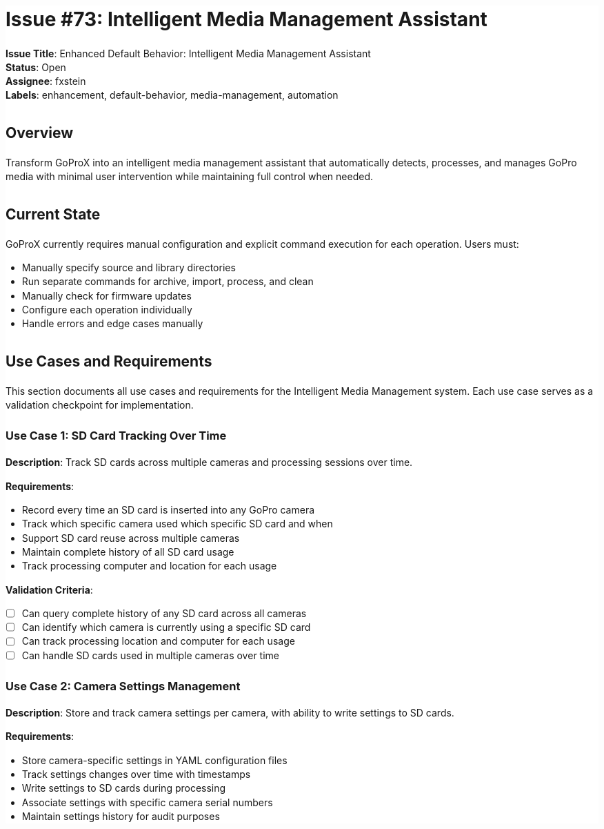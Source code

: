 # Issue #73: Intelligent Media Management Assistant

**Issue Title**: Enhanced Default Behavior: Intelligent Media Management Assistant  
**Status**: Open  
**Assignee**: fxstein  
**Labels**: enhancement, default-behavior, media-management, automation

## Overview

Transform GoProX into an intelligent media management assistant that automatically detects, processes, and manages GoPro media with minimal user intervention while maintaining full control when needed.

## Current State

GoProX currently requires manual configuration and explicit command execution for each operation. Users must:
- Manually specify source and library directories
- Run separate commands for archive, import, process, and clean
- Manually check for firmware updates
- Configure each operation individually
- Handle errors and edge cases manually

## Use Cases and Requirements

This section documents all use cases and requirements for the Intelligent Media Management system. Each use case serves as a validation checkpoint for implementation.

### **Use Case 1: SD Card Tracking Over Time**
**Description**: Track SD cards across multiple cameras and processing sessions over time.

**Requirements**:
- Record every time an SD card is inserted into any GoPro camera
- Track which specific camera used which specific SD card and when
- Support SD card reuse across multiple cameras
- Maintain complete history of all SD card usage
- Track processing computer and location for each usage

**Validation Criteria**:
- [ ] Can query complete history of any SD card across all cameras
- [ ] Can identify which camera is currently using a specific SD card
- [ ] Can track processing location and computer for each usage
- [ ] Can handle SD cards used in multiple cameras over time

### **Use Case 2: Camera Settings Management**
**Description**: Store and track camera settings per camera, with ability to write settings to SD cards.

**Requirements**:
- Store camera-specific settings in YAML configuration files
- Track settings changes over time with timestamps
- Write settings to SD cards during processing
- Associate settings with specific camera serial numbers
- Maintain settings history for audit purposes
